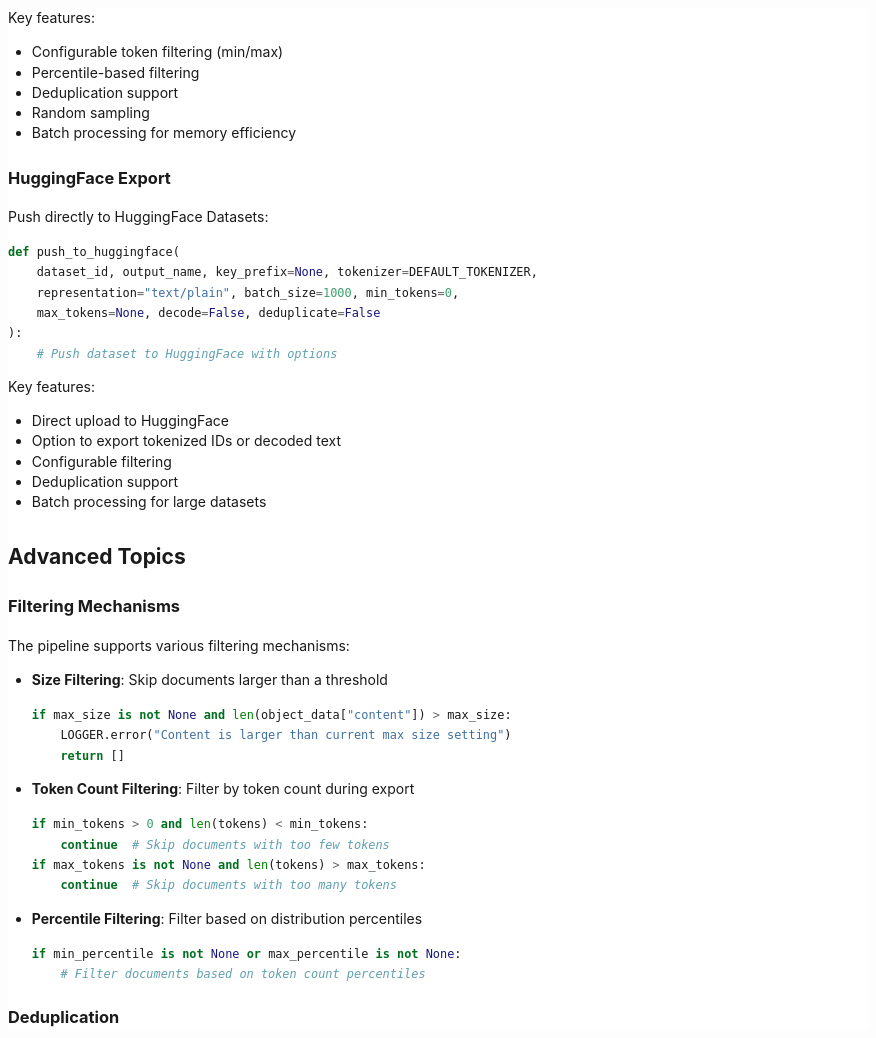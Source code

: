 Key features:
- Configurable token filtering (min/max)
- Percentile-based filtering
- Deduplication support
- Random sampling
- Batch processing for memory efficiency

### HuggingFace Export

Push directly to HuggingFace Datasets:

```python
def push_to_huggingface(
    dataset_id, output_name, key_prefix=None, tokenizer=DEFAULT_TOKENIZER,
    representation="text/plain", batch_size=1000, min_tokens=0,
    max_tokens=None, decode=False, deduplicate=False
):
    # Push dataset to HuggingFace with options
```

Key features:
- Direct upload to HuggingFace
- Option to export tokenized IDs or decoded text
- Configurable filtering
- Deduplication support
- Batch processing for large datasets

## Advanced Topics

### Filtering Mechanisms

The pipeline supports various filtering mechanisms:

- **Size Filtering**: Skip documents larger than a threshold
  ```python
  if max_size is not None and len(object_data["content"]) > max_size:
      LOGGER.error("Content is larger than current max size setting")
      return []
  ```

- **Token Count Filtering**: Filter by token count during export
  ```python
  if min_tokens > 0 and len(tokens) < min_tokens:
      continue  # Skip documents with too few tokens
  if max_tokens is not None and len(tokens) > max_tokens:
      continue  # Skip documents with too many tokens
  ```

- **Percentile Filtering**: Filter based on distribution percentiles
  ```python
  if min_percentile is not None or max_percentile is not None:
      # Filter documents based on token count percentiles
  ```

### Deduplication
